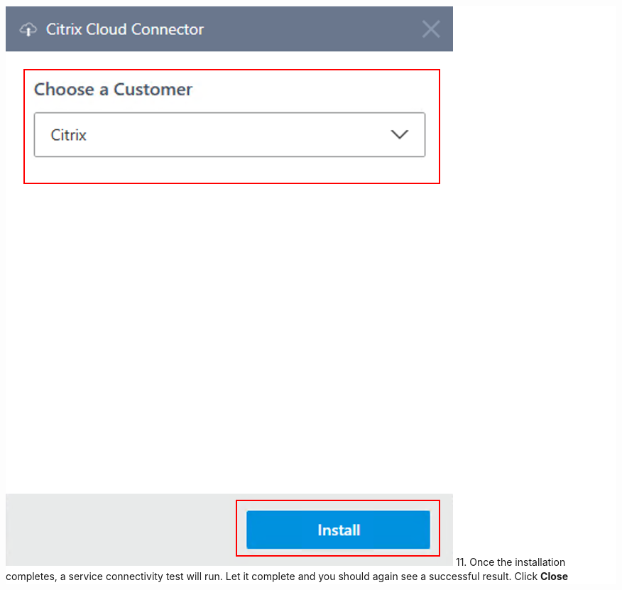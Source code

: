 [![Citrix Virtual Apps and Desktops Chose Region](/en-us/tech-zone/learn/media/poc-guides_cvads_resource-location9.png)](/en-us/tech-zone/learn/media/poc-guides_cvads_resource-location9.png)
11.  Once the installation completes, a service connectivity test will run. Let it complete and you should again see a successful result. Click **Close**